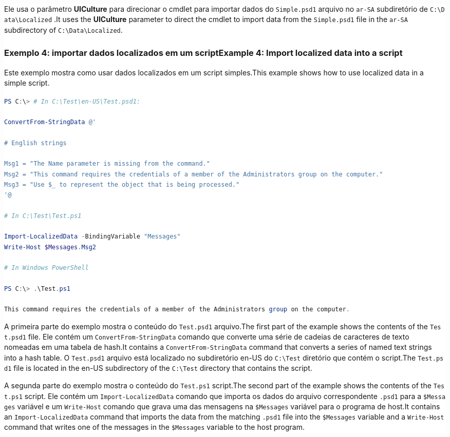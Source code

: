 <span data-ttu-id="22a45-130">Ele usa o parâmetro **UICulture** para direcionar o cmdlet para importar dados do `Simple.psd1` arquivo no `ar-SA` subdiretório de `C:\Data\Localized` .</span><span class="sxs-lookup"><span data-stu-id="22a45-130">It uses the **UICulture** parameter to direct the cmdlet to import data from the `Simple.psd1` file in the `ar-SA` subdirectory of `C:\Data\Localized`.</span></span>

### <span data-ttu-id="22a45-131">Exemplo 4: importar dados localizados em um script</span><span class="sxs-lookup"><span data-stu-id="22a45-131">Example 4: Import localized data into a script</span></span>

<span data-ttu-id="22a45-132">Este exemplo mostra como usar dados localizados em um script simples.</span><span class="sxs-lookup"><span data-stu-id="22a45-132">This example shows how to use localized data in a simple script.</span></span>

```powershell
PS C:\> # In C:\Test\en-US\Test.psd1:

ConvertFrom-StringData @'

# English strings

Msg1 = "The Name parameter is missing from the command."
Msg2 = "This command requires the credentials of a member of the Administrators group on the computer."
Msg3 = "Use $_ to represent the object that is being processed."
'@

# In C:\Test\Test.ps1

Import-LocalizedData -BindingVariable "Messages"
Write-Host $Messages.Msg2

# In Windows PowerShell

PS C:\> .\Test.ps1

This command requires the credentials of a member of the Administrators group on the computer.
```

<span data-ttu-id="22a45-133">A primeira parte do exemplo mostra o conteúdo do `Test.psd1` arquivo.</span><span class="sxs-lookup"><span data-stu-id="22a45-133">The first part of the example shows the contents of the `Test.psd1` file.</span></span> <span data-ttu-id="22a45-134">Ele contém um `ConvertFrom-StringData` comando que converte uma série de cadeias de caracteres de texto nomeadas em uma tabela de hash.</span><span class="sxs-lookup"><span data-stu-id="22a45-134">It contains a `ConvertFrom-StringData` command that converts a series of named text strings into a hash table.</span></span> <span data-ttu-id="22a45-135">O `Test.psd1` arquivo está localizado no subdiretório en-US do `C:\Test` diretório que contém o script.</span><span class="sxs-lookup"><span data-stu-id="22a45-135">The `Test.psd1` file is located in the en-US subdirectory of the `C:\Test` directory that contains the script.</span></span>

<span data-ttu-id="22a45-136">A segunda parte do exemplo mostra o conteúdo do `Test.ps1` script.</span><span class="sxs-lookup"><span data-stu-id="22a45-136">The second part of the example shows the contents of the `Test.ps1` script.</span></span> <span data-ttu-id="22a45-137">Ele contém um `Import-LocalizedData` comando que importa os dados do arquivo correspondente `.psd1` para a `$Messages` variável e um `Write-Host` comando que grava uma das mensagens na `$Messages` variável para o programa de host.</span><span class="sxs-lookup"><span data-stu-id="22a45-137">It contains an `Import-LocalizedData` command that imports the data from the matching `.psd1` file into the `$Messages` variable and a `Write-Host` command that writes one of the messages in the `$Messages` variable to the host program.</span></span>
